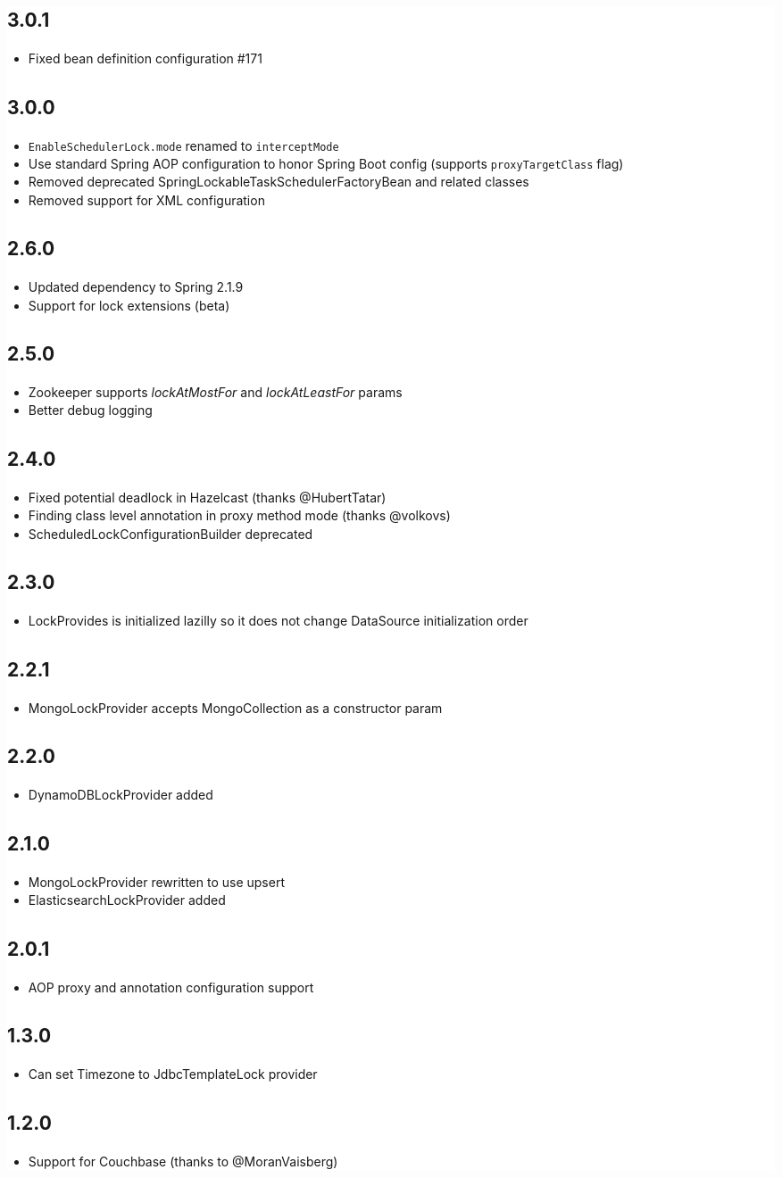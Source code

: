 ## 3.0.1
* Fixed bean definition configuration #171

## 3.0.0
* `EnableSchedulerLock.mode` renamed to `interceptMode`
* Use standard Spring AOP configuration to honor Spring Boot config (supports `proxyTargetClass` flag)
* Removed deprecated SpringLockableTaskSchedulerFactoryBean and related classes
* Removed support for XML configuration

## 2.6.0
* Updated dependency to Spring 2.1.9
* Support for lock extensions (beta)

## 2.5.0
* Zookeeper supports *lockAtMostFor* and *lockAtLeastFor* params
* Better debug logging

## 2.4.0
* Fixed potential deadlock in Hazelcast (thanks @HubertTatar)
* Finding class level annotation in proxy method mode (thanks @volkovs)
* ScheduledLockConfigurationBuilder deprecated

## 2.3.0
* LockProvides is initialized lazilly so it does not change DataSource initialization order

## 2.2.1
* MongoLockProvider accepts MongoCollection as a constructor param

## 2.2.0
* DynamoDBLockProvider added

## 2.1.0
* MongoLockProvider rewritten to use upsert
* ElasticsearchLockProvider added

## 2.0.1
* AOP proxy and annotation configuration support

## 1.3.0
* Can set Timezone to JdbcTemplateLock provider

## 1.2.0
* Support for Couchbase (thanks to @MoranVaisberg)
